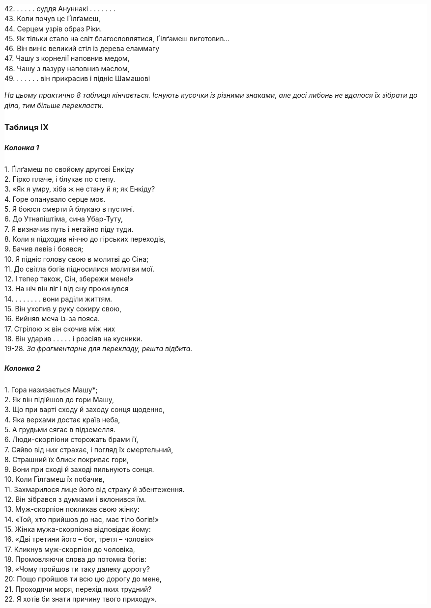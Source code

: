 42\. . . . . . суддя Ануннакі . . . . . . .  
43\. Коли почув це Ґілґамеш,  
44\. Серцем узрів образ Ріки.  
45\. Як тільки стало на світ благословлятися, Ґілґамеш виготовив…  
46\. Він виніс великий стіл із дерева еламмагу  
47\. Чашу з корнелії наповнив медом,  
48\. Чашу з лазуру наповнив маслом,  
49\. . . . . . . він прикрасив і підніс Шамашові  
  
_На цьому практично 8 таблиця кінчається. Існують кусочки із різними знаками, але досі либонь не вдалося їх зібрати до діла, тим більше перекласти._  
  
### Таблиця IX  
  
##### Колонка 1  
  
1\. Ґілґамеш по свойому другові Енкіду  
2\. Гірко плаче, і блукає по степу.  
3\. «Як я умру, хіба ж не стану й я; як Енкіду?  
4\. Горе опанувало серце моє.  
5\. Я боюся смерти й блукаю в пустині.  
6\. До Утнапіштіма, сина Убар-Туту,  
7\. Я визначив путь і негайно піду туди.  
8\. Коли я підходив ніччю до гірських переходів,  
9\. Бачив левів і боявся;  
10\. Я підніс голову свою в молитві до Сіна;  
11\. До світла богів підносилися молитви мої.  
12\. І тепер також, Сін, збережи мене!»  
13\. На ніч він ліг і від сну прокинувcя  
14\. . . . . . . . вони раділи життям.  
15\. Він ухопив у руку сокиру свою,  
16\. Вийняв меча із-за пояса.  
17\. Стрілою ж він скочив між них  
18\. Він ударив . . . . . і розсіяв на кусники.  
19-28\. _За фрагментарне для перекладу, решта відбита._  
  
##### Колонка 2  
  
1\. Гора називається Машу*;  
2\. Як він підійшов до гори Машу,  
3\. Що при варті сходу й заходу сонця щоденно,  
4\. Яка верхами достає країв неба,  
5\. А грудьми сягає в підземелля.  
6\. Люди-скорпіони сторожать брами її,  
7\. Сяйво від них страхає, і погляд їх смертельний,  
8\. Страшний їх блиск покриває гори,  
9\. Вони при сході й заході пильнують сонця.  
10\. Коли Ґілґамеш їх побачив,  
11\. Захмарилося лице його від страху й збентеження.  
12\. Він зібрався з думками і вклонився їм.  
13\. Муж-скорпіон покликав свою жінку:  
14\. «Той, хто прийшов до нас, має тіло богів!»  
15\. Жінка мужа-скорпіона відповідає йому:  
16\. «Дві третини його – бог, третя – чоловік»  
17\. Кликнув муж-скорпіон до чоловіка,  
18\. Промовляючи слова до потомка богів:  
19\. «Чому пройшов ти таку далеку дорогу?  
20: Пощо пройшов ти всю цю дорогу до мене,  
21\. Проходячи моря, перехід яких трудний?  
22\. Я хотів би знати причину твого приходу».  
  